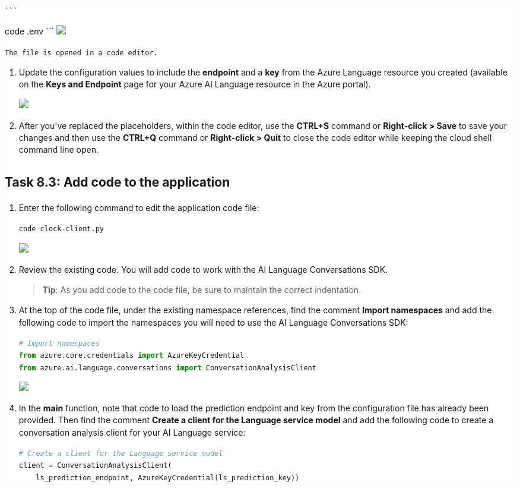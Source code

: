     ```
   code .env
    ```
    ![](../Images/AI-l16-75.png)

    The file is opened in a code editor.

1. Update the configuration values to include the  **endpoint** and a **key** from the Azure Language resource you created (available on the **Keys and Endpoint** page for your Azure AI Language resource in the Azure portal).

    ![](../Images/AI-l16-76.png)

1. After you've replaced the placeholders, within the code editor, use the **CTRL+S** command or **Right-click > Save** to save your changes and then use the **CTRL+Q** command or **Right-click > Quit** to close the code editor while keeping the cloud shell command line open.

## Task 8.3: Add code to the application

1. Enter the following command to edit the application code file:

    ```
   code clock-client.py
    ```

   ![](../Images/AI-l16-77.png)

1. Review the existing code. You will add code to work with the AI Language Conversations SDK.

    > **Tip**: As you add code to the code file, be sure to maintain the correct indentation.

1. At the top of the code file, under the existing namespace references, find the comment **Import namespaces** and add the following code to import the namespaces you will need to use the AI Language Conversations SDK:

    ```python
   # Import namespaces
   from azure.core.credentials import AzureKeyCredential
   from azure.ai.language.conversations import ConversationAnalysisClient
    ```

    ![](../Images/AI-l16-78.png)

1. In the **main** function, note that code to load the prediction endpoint and key from the configuration file has already been provided. Then find the comment **Create a client for the Language service model** and add the following code to create a conversation analysis client for your AI Language service:

    ```python
   # Create a client for the Language service model
   client = ConversationAnalysisClient(
        ls_prediction_endpoint, AzureKeyCredential(ls_prediction_key))
    ```
